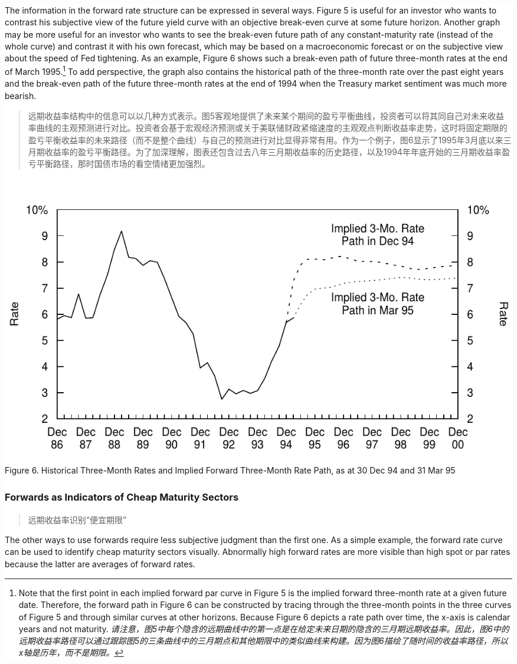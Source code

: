 The information in the forward rate structure can be expressed in several ways. Figure 5 is useful for an investor who wants to contrast his subjective view of the future yield curve with an objective break-even curve at some future horizon. Another graph may be more useful for an investor who wants to see the break-even future path of any constant-maturity rate (instead of the whole curve) and contrast it with his own forecast, which may be based on a macroeconomic forecast or on the subjective view about the speed of Fed tightening. As an example, Figure 6 shows such a break-even path of future three-month rates at the end of March 1995.[^16] To add perspective, the graph also contains the historical path of the three-month rate over the past eight years and the break-even path of the future three-month rates at the end of 1994 when the Treasury market sentiment was much more bearish.

[^16]: Note that the first point in each implied forward par curve in Figure 5 is the implied forward three-month rate at a given future date. Therefore, the forward path in Figure 6 can be constructed by tracing through the three-month points in the three curves of Figure 5 and through similar curves at other horizons. Because Figure 6 depicts a rate path over time, the x-axis is calendar years and not maturity.
*请注意，图5中每个隐含的远期曲线中的第一点是在给定未来日期的隐含的三月期远期收益率。因此，图6中的远期收益率路径可以通过跟踪图5的三条曲线中的三月期点和其他期限中的类似曲线来构建。因为图6描绘了随时间的收益率路径，所以x轴是历年，而不是期限。*

> 远期收益率结构中的信息可以以几种方式表示。图5客观地提供了未来某个期间的盈亏平衡曲线，投资者可以将其同自己对未来收益率曲线的主观预测进行对比。投资者会基于宏观经济预测或关于美联储财政紧缩速度的主观观点判断收益率走势，这时将固定期限的盈亏平衡收益率的未来路径（而不是整个曲线）与自己的预测进行对比显得非常有用。作为一个例子，图6显示了1995年3月底以来三月期收益率的盈亏平衡路径。为了加深理解，图表还包含过去八年三月期收益率的历史路径，以及1994年年底开始的三月期收益率盈亏平衡路径，那时国债市场的看空情绪更加强烈。

![Historical Three-Month Rates and Implied Forward Three-Month Rate Path, as at 30 Dec 94 and 31 Mar 95](img/yield-curve/1-6.png)

Figure 6. Historical Three-Month Rates and Implied Forward Three-Month Rate Path, as at 30 Dec 94 and 31 Mar 95

### Forwards as Indicators of Cheap Maturity Sectors

> 远期收益率识别“便宜期限”

The other ways to use forwards require less subjective judgment than the first one. As a simple example, the forward rate curve can be used to identify cheap maturity sectors visually. Abnormally high forward rates are more visible than high spot or par rates because the latter are averages of forward rates.


[^1]: This overview will contain few references to earlier studies, but later reports in this series will provide a guide to academic and practitioner literature for interested readers. *本概述将很少提及早期的研究，但本系列的后续报告将为有兴趣的读者提供学术和实践文献的指南。*
[^2]: Arbitrage activities ensure that a bond's present value is similar when its cash flows are discounted using the marketwide spot rates as when its cash flows are discounted using the bonds own yield to maturity. However, some deviations are possible because of transaction costs and other market imperfections. In other words, the term structure of spot rates gives a consistent set of discount rates for all government bonds, but all bonds' market prices are not exactly consistent with these discount rates. Individual bonds may be rich or cheap relative to the curve because of bond-specific liquidity, coupon, tax, or supply effects. For example, the Salomon Brothers Government Bond Strategy Group reports daily each bond's spread off the estimated Treasury Model curve. (Because cheapness appears to persist over time, many investors prefer to use the Model spread relative to its own history as a relative value indicator.)
[^3]: These curves can be computed directly by interpolating between on-the-run bond yields (approximate par curve) or between zero yields (spot curve). Because these assets have special liquidity characteristics, these curves may not be representative of the broad Treasury market. Therefore, the par, spot or forward rate curve is typically estimated using a broad universe of coupon Treasury bond prices. Many different "curve fitting" techniques exist, but a common goal is to fit the prices well with a reasonably shaped curve. This report does not focus on yield curve estimation but on the interpretation and practical uses of the curve once it has been estimated.
[^4]: Further, one can use today's spot rates and Equation (2) to back out implied spot curves for any future date and implied future paths for the spot rate of any maturity. It is important to distinguish the implied spot curve one year forward ($f_{1,2}$, $f_{1,3}$, $f_{1,4}$, ...), a special case of Equation (2) in which in m = 1 from the constant maturity one-year forward rate curve ($f_{1,2}$, $f_{2,3}$, $f_{3,4}$, ...). Today's spot curve can be subtracted from the former curve to derive the yield changes implied by the forwards. (This terminology is somewhat misleading because these "implied" forward curves/paths do not reflect only the market‘s expectations of future rates)
[^5]: Note that all one-year forward rates actually have a one-year maturity even though, in the x-axis of Figure 1, each forward rate's maturity refers to the final maturity. For example, the one-year forward rate between n-1 and n matures n years from today.
[^6]: An alternative interpretation is also possible. Instead of viewing $f_{1,2}$ as the break-even selling rate of the two-year zero in one year's time we can view it as the break-even reinvestment rate of the one-year zero over the second year. In the first case, we equate the uncertain one-year return of the two-year zero with the known return of a (horizon-matching) one-year zero. In the second case, we equate the uncertain two-year return of a roll-over-one-year-zeros strategy with the known return of a two-year zero. *另一种解释也是可能的。在一年的时间内，我们可以把$f_{1,2}$看作是一年期零息债券的盈亏平衡再投资收益率，而不是将其视为两年期零息债券的盈亏平衡卖出收益率。在第一种情况下，我们将两年零息债券不确定的一年期回报与已知的（期限匹配）一年零息债券的回报相等。在第二种情况下，我们将一年期零息债券滚动策略的不确定回报与已知的两年期零息债券回报相等。*
[^7]: A concave shape means that the (upward is loping) yield curve is sleeper at the front end than at the long end. The yield loss of moving from the two-year bond to cash produces a greater yield loss than the yield gain achieved by moving from the two-year bond 10 the ten-year bond. Thus, the yield earned from the combination of cash and tens is lower than the foregone yield from twos. *上凸形状意味着（向上倾斜）收益率曲线在前端比在后端陡峭。从两年期债券转为现金所损失的收益率比从两年期债券转为10年期债券所获得的收益率更大。因此，现金和10年期债券组合的收益率低于两年期债券的收益率。*
[^8]: Part 2 of this series. *Market's Rate Expectations and Forward Rates* discusses these issues in detail.
[^9]: The empirical bond risk premia are computed based on monthly returns of various maturity-subsector portfolios of Treasury bills or bonds between 1970 and 1994. This period does not have an obvious bearish or bullish bias because long-term yields were at roughly similar level in the end of 1994 as they were in the beginning of 1970. Figure 3 lots arithmetic average annual returns on average durations. The geometric average returns would be a bit lower and the curve would be essentially flat after two years.
[^10]: Parts 3 and 4 of this series describe the empirical behavior of the bond risk premia. *Does Duration Extension Enhance Long-Term Expected Returns?* focuses on the long-run average return differentials across bonds with different maturities. *Forecasting US Bond Returns* focuses on the near-term expected return differentials across bonds and on the time-variation in the bond risk premia.
[^11]: The degree of convexity varies across bonds, mainly depending on their option characteristics and durations. Embedded short options decrease convexity. For bonds without embedded options, convexity increases roughly as a square of duration (see Figure 4 top panel). There also are convexity differences between bonds that have the same duration. A barbell position (with very dispersed cash flows) exhibits more convexity than a duration-matched bullet bond. The reason is that a yield rise reduces the relative weight of the barbell's longer cash flows (because their present values decline more than those of the shorter cash flows). shortening the barbell's duration. The inverse relation between duration and yield level increases a barbell's convexity, limiting its losses when yields rise and enhancing its gains when yields decline. Of all bonds with the same duration, a zero has the smallest convexity because its cash flows are not disperse; thus, its Macaulay duration does not vary with the yield level.
[^12]: Convexity bias is closely related to the distinction between different versions of the pure expectations hypothesis. Above, we referred to the pure expectations hypothesis. In fact, alternative versions of this hypothesis exist that are not exactly consistent with each other. The local expectations hypothesis (LEH) assumes that "all bonds earn the same expected return over the next period" while the unbiased expectations hypothesis (UEH) assumes that "forward rates equal expected spot rates.” In Figure 4 (lower panel), the LEH is assumed to hold; thus, UEH is not exactly true. The expected future short rates are flat at 8% even though the curve of one-year forward rates is inverted. In yield terms, the difference between the LEH and the UEH is the convexity bias.
[^13]: Part 5 of this series, *Convexity Bias and the Yield Curve*, discusses these topics in more detail.
[^14]: In later papers, we will show how interest rate expectations can he measured using survey data, how bond risk premia can be estimated using historical return data and how the convexity bias can be inferred using option prices. Alternatively, all three components can be estimated from the yield curve if one is willing to impose the structure of some term structure model (with its possibly unrealistic assumptions).
[^15]: A related assertion claims that if near-term expected returns were not equal across bonds, it would imply the existence of riskless arbitrage opportunities. This assertion is erroneous. It is true that it forward contracts were traded assets, arbitrage forces would require their pricing to be consistent with zero prices according to Equation (2). However, the arbitrage argument says nothing about the economic determinants of the zero prices themselves, such as rate expectations or risk premia. The bond market's performance in 1994 shows that buying long-term bonds is not riskless even if they have higher expected returns than short-term bonds.
[^17]: Forward rates are also very low at the long maturities, but this characteristic probably reflects the convexity bias. Forward rates are downward-biased estimates of expected returns because they ignore the convexity advantage which is especially large at long maturities.
[^18]: As bonds age, they roll down the upward-sloping yield curve and earn some rolldown return (capital gain due to this yield change) if the yield curve remains unchanged. A bond's rolling yield, or horizon return includes the yield and the rolldown return given a scenario of no change in the yield curve. *随着债券临近到期，如果收益率曲线保持不变，收益率会沿着上倾斜的收益率曲线下滑，并获得下滑回报（由于该收益率变化而产生的资本回报）。收益率曲线中没有变化的情况下，债券的滚动收益率或持有期回报包括收益率和下滑回报。*
[^19]: The one-period forward rate can proxy for the near-term expected return —— albeit with a downward-bias because it ignores the value of convexity —— if the current yield curve is not expected to change. Empirical studies show that the assumption of an unchanged curve is more realistic than the assumption that forward rates reflect expected future yields. Historically current spot rates predict future spot rates better than current forward rates do because the yield changes implied by the forwards have not been realized, on average.
[^20]: Part 4 of this series, *Forecasting US Bond Returns*, evaluates the historical performance of dynamic strategies that exploit the predictability of long-term bonds' near-term returns. The dynamic strategies have consistently outperformed static strategies that do not actively adjust the portfolio duration.